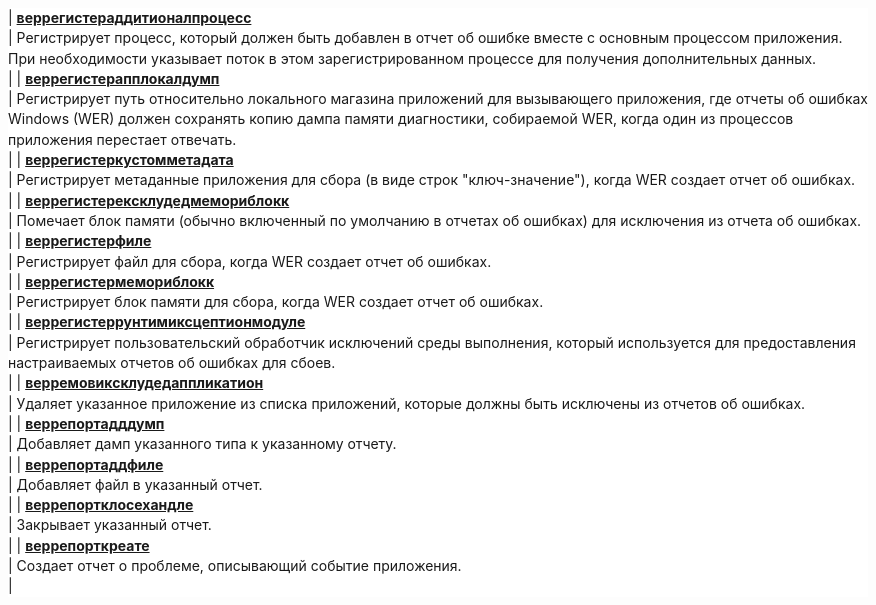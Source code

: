 | [**веррегистераддитионалпроцесс**](/windows/desktop/api/Werapi/nf-werapi-werregisteradditionalprocess)<br/>                                     | Регистрирует процесс, который должен быть добавлен в отчет об ошибке вместе с основным процессом приложения. При необходимости указывает поток в этом зарегистрированном процессе для получения дополнительных данных.<br/>                                                                                                                               |
| [**веррегистерапплокалдумп**](/windows/desktop/api/Werapi/nf-werapi-werregisterapplocaldump)<br/>                                               | Регистрирует путь относительно локального магазина приложений для вызывающего приложения, где отчеты об ошибках Windows (WER) должен сохранять копию дампа памяти диагностики, собираемой WER, когда один из процессов приложения перестает отвечать.<br/>                                                                     |
| [**веррегистеркустомметадата**](/windows/desktop/api/Werapi/nf-werapi-werregistercustommetadata)<br/>                                           | Регистрирует метаданные приложения для сбора (в виде строк "ключ-значение"), когда WER создает отчет об ошибках.<br/>                                                                                                                                                                                                    |
| [**веррегистерексклудедмемориблокк**](/windows/desktop/api/Werapi/nf-werapi-werregisterexcludedmemoryblock)<br/>                                 | Помечает блок памяти (обычно включенный по умолчанию в отчетах об ошибках) для исключения из отчета об ошибках.<br/>                                                                                                                                                                                                      |
| [**веррегистерфиле**](/windows/desktop/api/Werapi/nf-werapi-werregisterfile)<br/>                                                               | Регистрирует файл для сбора, когда WER создает отчет об ошибках.<br/>                                                                                                                                                                                                                                                      |
| [**веррегистермемориблокк**](/windows/desktop/api/Werapi/nf-werapi-werregistermemoryblock)<br/>                                                 | Регистрирует блок памяти для сбора, когда WER создает отчет об ошибках.<br/>                                                                                                                                                                                                                                              |
| [**веррегистеррунтимиксцептионмодуле**](/windows/desktop/api/Werapi/nf-werapi-werregisterruntimeexceptionmodule)<br/>                           | Регистрирует пользовательский обработчик исключений среды выполнения, который используется для предоставления настраиваемых отчетов об ошибках для сбоев.<br/>                                                                                                                                                                                                                |
| [**верремовиксклудедаппликатион**](/windows/desktop/api/Werapi/nf-werapi-werremoveexcludedapplication)<br/>                                     | Удаляет указанное приложение из списка приложений, которые должны быть исключены из отчетов об ошибках.<br/>                                                                                                                                                                                                           |
| [**веррепортадддумп**](/windows/desktop/api/Werapi/nf-werapi-werreportadddump)<br/>                                                             | Добавляет дамп указанного типа к указанному отчету.<br/>                                                                                                                                                                                                                                                              |
| [**веррепортаддфиле**](/windows/desktop/api/Werapi/nf-werapi-werreportaddfile)<br/>                                                             | Добавляет файл в указанный отчет.<br/>                                                                                                                                                                                                                                                                                    |
| [**веррепортклосехандле**](/windows/desktop/api/Werapi/nf-werapi-werreportclosehandle)<br/>                                                     | Закрывает указанный отчет.<br/>                                                                                                                                                                                                                                                                                            |
| [**веррепорткреате**](/windows/desktop/api/Werapi/nf-werapi-werreportcreate)<br/>                                                               | Создает отчет о проблеме, описывающий событие приложения.<br/>                                                                                                                                                                                                                                                           |